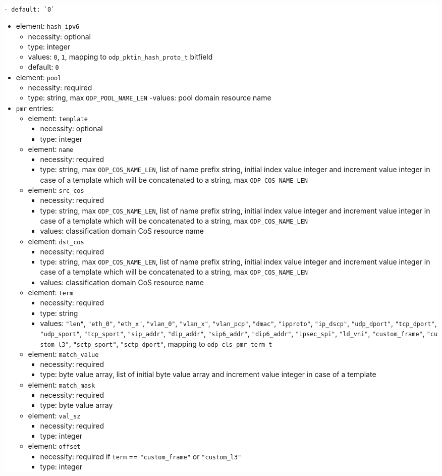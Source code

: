     - default: `0`
  - element: `hash_ipv6`
    - necessity: optional
    - type: integer
    - values: `0`, `1`, mapping to `odp_pktin_hash_proto_t` bitfield
    - default: `0`
  - element: `pool`
    - necessity: required
    - type: string, max `ODP_POOL_NAME_LEN`
    -values: pool domain resource name
- `pmr` entries:
  - element: `template`
    - necessity: optional
    - type: integer
  - element: `name`
    - necessity: required
    - type: string, max `ODP_COS_NAME_LEN`, list of name prefix string, initial index value integer
            and increment value integer in case of a template which will be concatenated to a
            string, max `ODP_COS_NAME_LEN`
  - element: `src_cos`
    - necessity: required
    - type: string, max `ODP_COS_NAME_LEN`, list of name prefix string, initial index value integer
            and increment value integer in case of a template which will be concatenated to a
            string, max `ODP_COS_NAME_LEN`
    - values: classification domain CoS resource name
  - element: `dst_cos`
    - necessity: required
    - type: string, max `ODP_COS_NAME_LEN`, list of name prefix string, initial index value integer
            and increment value integer in case of a template which will be concatenated to a
            string, max `ODP_COS_NAME_LEN`
    - values: classification domain CoS resource name
  - element: `term`
    - necessity: required
    - type: string
    - values: `"len"`, `"eth_0"`, `"eth_x"`, `"vlan_0"`, `"vlan_x"`, `"vlan_pcp"`, `"dmac"`,
              `"ipproto"`, `"ip_dscp"`, `"udp_dport"`, `"tcp_dport"`, `"udp_sport"`, `"tcp_sport"`,
              `"sip_addr"`, `"dip_addr"`, `"sip6_addr"`, `"dip6_addr"`, `"ipsec_spi"`, `"ld_vni"`,
              `"custom_frame"`, `"custom_l3"`, `"sctp_sport"`, `"sctp_dport"`, mapping to
              `odp_cls_pmr_term_t`
  - element: `match_value`
    - necessity: required
    - type: byte value array, list of initial byte value array and increment value integer in case
            of a template
  - element: `match_mask`
    - necessity: required
    - type: byte value array
  - element: `val_sz`
    - necessity: required
    - type: integer
  - element: `offset`
    - necessity: required if `term` == `"custom_frame"` or `"custom_l3"`
    - type: integer
